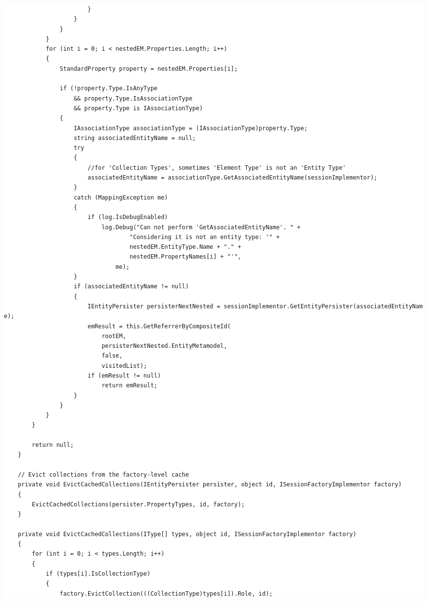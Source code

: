 ```
                        }
                    }
                }
            }
            for (int i = 0; i < nestedEM.Properties.Length; i++)
            {
                StandardProperty property = nestedEM.Properties[i];

                if (!property.Type.IsAnyType
                    && property.Type.IsAssociationType
                    && property.Type is IAssociationType)
                {
                    IAssociationType associationType = (IAssociationType)property.Type;
                    string associatedEntityName = null;
                    try
                    {
                        //for 'Collection Types', sometimes 'Element Type' is not an 'Entity Type'
                        associatedEntityName = associationType.GetAssociatedEntityName(sessionImplementor);
                    }
                    catch (MappingException me)
                    {
                        if (log.IsDebugEnabled)
                            log.Debug("Can not perform 'GetAssociatedEntityName'. " +
                                    "Considering it is not an entity type: '" +
                                    nestedEM.EntityType.Name + "." +
                                    nestedEM.PropertyNames[i] + "'",
                                me);
                    }
                    if (associatedEntityName != null)
                    {
                        IEntityPersister persisterNextNested = sessionImplementor.GetEntityPersister(associatedEntityName);
                        emResult = this.GetReferrerByCompositeId(
                            rootEM,
                            persisterNextNested.EntityMetamodel,
                            false,
                            visitedList);
                        if (emResult != null)
                            return emResult;
                    }
                }
            }
        }

        return null;
    }

    // Evict collections from the factory-level cache
    private void EvictCachedCollections(IEntityPersister persister, object id, ISessionFactoryImplementor factory)
    {
        EvictCachedCollections(persister.PropertyTypes, id, factory);
    }

    private void EvictCachedCollections(IType[] types, object id, ISessionFactoryImplementor factory)
    {
        for (int i = 0; i < types.Length; i++)
        {
            if (types[i].IsCollectionType)
            {
                factory.EvictCollection(((CollectionType)types[i]).Role, id);
```